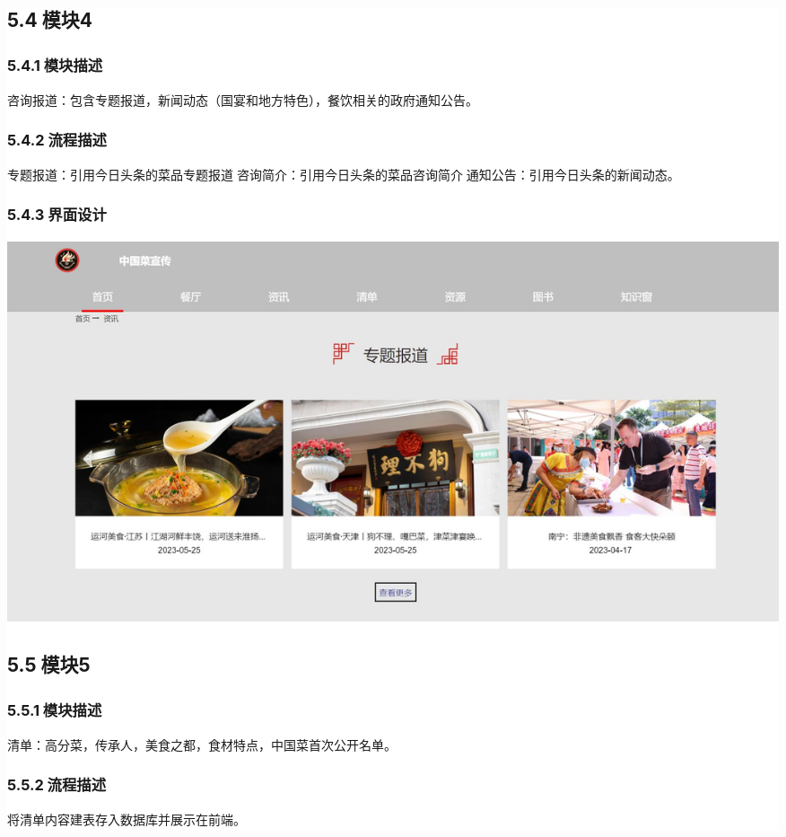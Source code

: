 ## 5.4 模块4


### 5.4.1 模块描述


咨询报道：包含专题报道，新闻动态（国宴和地方特色），餐饮相关的政府通知公告。


### 5.4.2 流程描述

专题报道：引用今日头条的菜品专题报道
咨询简介：引用今日头条的菜品咨询简介
通知公告：引用今日头条的新闻动态。


### 5.4.3 界面设计


![输入图片说明](src/main/resources/templates/public/%E5%92%A8%E8%AF%A2.jpg)


## 5.5 模块5


### 5.5.1 模块描述

清单：高分菜，传承人，美食之都，食材特点，中国菜首次公开名单。


### 5.5.2 流程描述
将清单内容建表存入数据库并展示在前端。
